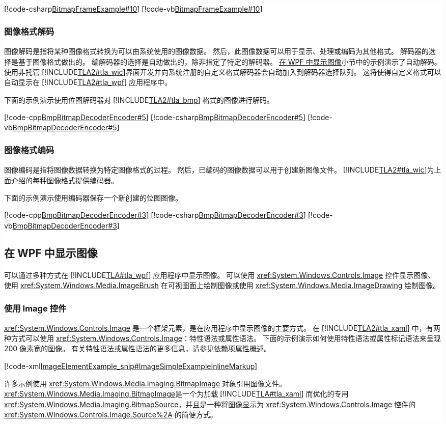  [!code-csharp[BitmapFrameExample#10](../../../../samples/snippets/csharp/VS_Snippets_Wpf/BitmapFrameExample/CSharp/BitmapFrame.cs#10)]
 [!code-vb[BitmapFrameExample#10](../../../../samples/snippets/visualbasic/VS_Snippets_Wpf/BitmapFrameExample/VB/BitmapFrame.vb#10)]  
  
### 图像格式解码  
 图像解码是指将某种图像格式转换为可以由系统使用的图像数据。  然后，此图像数据可以用于显示、处理或编码为其他格式。  解码器的选择是基于图像格式做出的。  编解码器的选择是自动做出的，除非指定了特定的解码器。  [在 WPF 中显示图像](#_displayingimages)小节中的示例演示了自动解码。  使用非托管 [!INCLUDE[TLA2#tla_wic](../../../../includes/tla2sharptla-wic-md.md)]界面开发并向系统注册的自定义格式解码器会自动加入到解码器选择队列。  这将使得自定义格式可以自动显示在 [!INCLUDE[TLA2#tla_wpf](../../../../includes/tla2sharptla-wpf-md.md)] 应用程序中。  
  
 下面的示例演示使用位图解码器对 [!INCLUDE[TLA2#tla_bmp](../../../../includes/tla2sharptla-bmp-md.md)] 格式的图像进行解码。  
  
 [!code-cpp[BmpBitmapDecoderEncoder#5](../../../../samples/snippets/cpp/VS_Snippets_Wpf/BmpBitmapDecoderEncoder/CPP/anotherfile.cpp#5)]
 [!code-csharp[BmpBitmapDecoderEncoder#5](../../../../samples/snippets/csharp/VS_Snippets_Wpf/BmpBitmapDecoderEncoder/CSharp/BitmapFrame.cs#5)]
 [!code-vb[BmpBitmapDecoderEncoder#5](../../../../samples/snippets/visualbasic/VS_Snippets_Wpf/BmpBitmapDecoderEncoder/VB/BitmapFrame.vb#5)]  
  
### 图像格式编码  
 图像编码是指将图像数据转换为特定图像格式的过程。  然后，已编码的图像数据可以用于创建新图像文件。  [!INCLUDE[TLA2#tla_wic](../../../../includes/tla2sharptla-wic-md.md)]为上面介绍的每种图像格式提供编码器。  
  
 下面的示例演示使用编码器保存一个新创建的位图图像。  
  
 [!code-cpp[BmpBitmapDecoderEncoder#3](../../../../samples/snippets/cpp/VS_Snippets_Wpf/BmpBitmapDecoderEncoder/CPP/anotherfile.cpp#3)]
 [!code-csharp[BmpBitmapDecoderEncoder#3](../../../../samples/snippets/csharp/VS_Snippets_Wpf/BmpBitmapDecoderEncoder/CSharp/BitmapFrame.cs#3)]
 [!code-vb[BmpBitmapDecoderEncoder#3](../../../../samples/snippets/visualbasic/VS_Snippets_Wpf/BmpBitmapDecoderEncoder/VB/BitmapFrame.vb#3)]  
  
<a name="_displayingimages"></a>   
## 在 WPF 中显示图像  
 可以通过多种方式在 [!INCLUDE[TLA#tla_wpf](../../../../includes/tlasharptla-wpf-md.md)] 应用程序中显示图像。  可以使用 <xref:System.Windows.Controls.Image> 控件显示图像、使用 <xref:System.Windows.Media.ImageBrush> 在可视图面上绘制图像或使用 <xref:System.Windows.Media.ImageDrawing> 绘制图像。  
  
### 使用 Image 控件  
 <xref:System.Windows.Controls.Image> 是一个框架元素，是在应用程序中显示图像的主要方式。  在 [!INCLUDE[TLA2#tla_xaml](../../../../includes/tla2sharptla-xaml-md.md)] 中，有两种方式可以使用 <xref:System.Windows.Controls.Image>：特性语法或属性语法。  下面的示例演示如何使用特性语法或属性标记语法来呈现 200 像素宽的图像。  有关特性语法或属性语法的更多信息，请参见[依赖项属性概述](../../../../docs/framework/wpf/advanced/dependency-properties-overview.md)。  
  
 [!code-xml[ImageElementExample_snip#ImageSimpleExampleInlineMarkup](../../../../samples/snippets/csharp/VS_Snippets_Wpf/ImageElementExample_snip/CSharp/ImageSimpleExample.xaml#imagesimpleexampleinlinemarkup)]  
  
 许多示例使用 <xref:System.Windows.Media.Imaging.BitmapImage> 对象引用图像文件。  <xref:System.Windows.Media.Imaging.BitmapImage>是一个为加载 [!INCLUDE[TLA#tla_xaml](../../../../includes/tlasharptla-xaml-md.md)] 而优化的专用 <xref:System.Windows.Media.Imaging.BitmapSource>，并且是一种将图像显示为 <xref:System.Windows.Controls.Image> 控件的 <xref:System.Windows.Controls.Image.Source%2A> 的简便方式。  
  